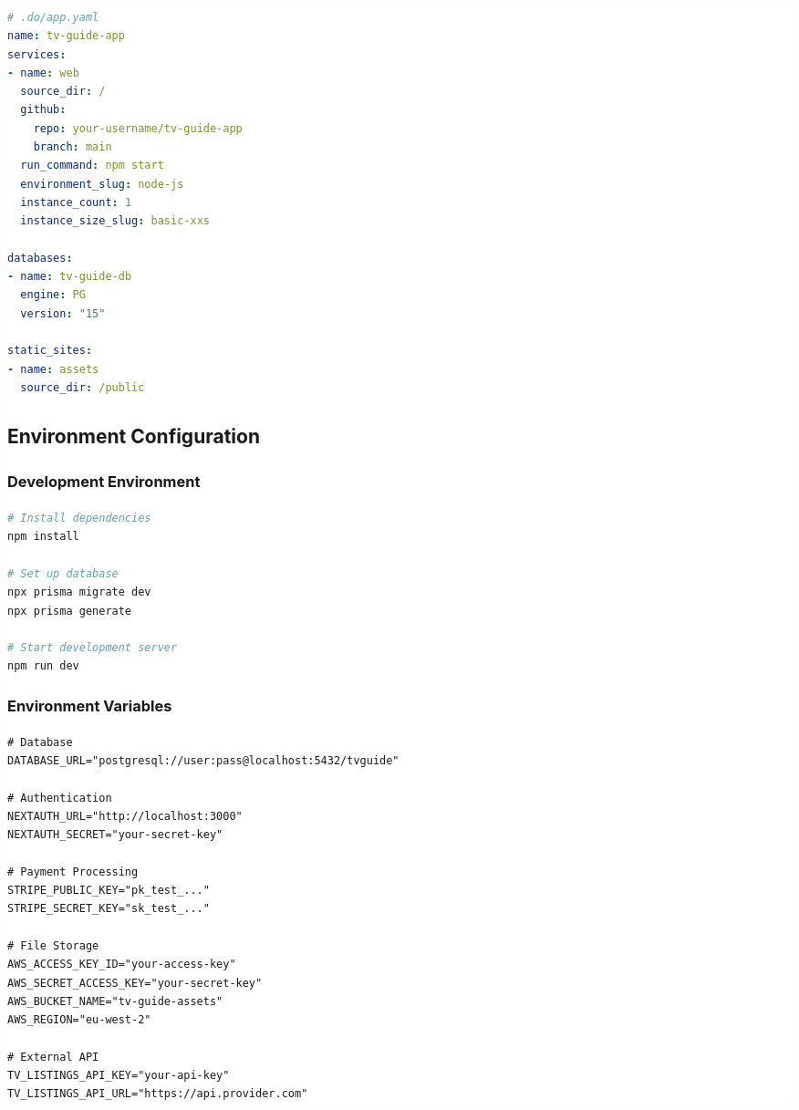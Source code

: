 ```yaml
# .do/app.yaml
name: tv-guide-app
services:
- name: web
  source_dir: /
  github:
    repo: your-username/tv-guide-app
    branch: main
  run_command: npm start
  environment_slug: node-js
  instance_count: 1
  instance_size_slug: basic-xxs
  
databases:
- name: tv-guide-db
  engine: PG
  version: "15"
  
static_sites:
- name: assets
  source_dir: /public
```

## Environment Configuration

### Development Environment
```bash
# Install dependencies
npm install

# Set up database
npx prisma migrate dev
npx prisma generate

# Start development server
npm run dev
```

### Environment Variables
```env
# Database
DATABASE_URL="postgresql://user:pass@localhost:5432/tvguide"

# Authentication
NEXTAUTH_URL="http://localhost:3000"
NEXTAUTH_SECRET="your-secret-key"

# Payment Processing
STRIPE_PUBLIC_KEY="pk_test_..."
STRIPE_SECRET_KEY="sk_test_..."

# File Storage
AWS_ACCESS_KEY_ID="your-access-key"
AWS_SECRET_ACCESS_KEY="your-secret-key"
AWS_BUCKET_NAME="tv-guide-assets"
AWS_REGION="eu-west-2"

# External API
TV_LISTINGS_API_KEY="your-api-key"
TV_LISTINGS_API_URL="https://api.provider.com"
```
